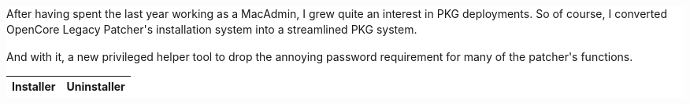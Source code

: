 After having spent the last year working as a MacAdmin, I grew quite an interest in PKG deployments. So of course, I converted OpenCore Legacy Patcher's installation system into a streamlined PKG system.

And with it, a new privileged helper tool to drop the annoying password requirement for many of the patcher's functions.


| Installer | Uninstaller |
| --- | --- |